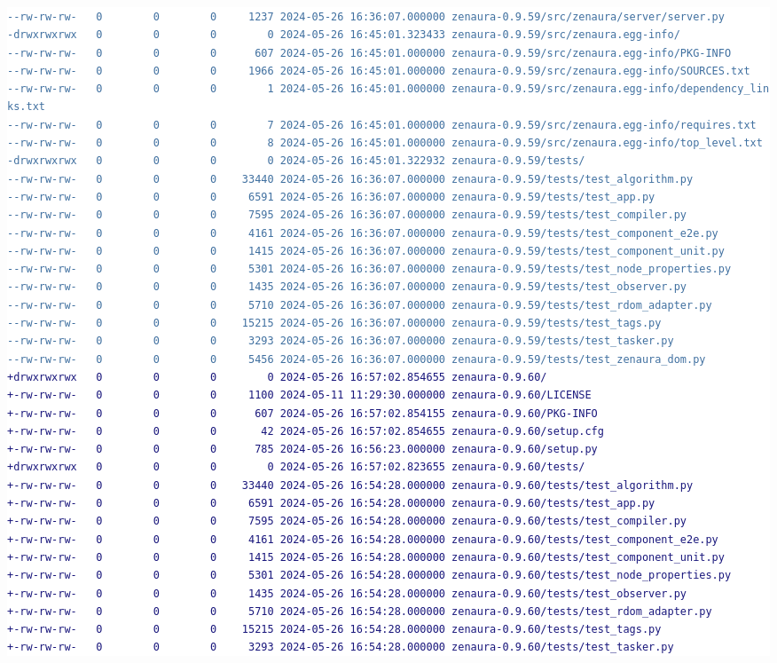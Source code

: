 ```diff
--rw-rw-rw-   0        0        0     1237 2024-05-26 16:36:07.000000 zenaura-0.9.59/src/zenaura/server/server.py
-drwxrwxrwx   0        0        0        0 2024-05-26 16:45:01.323433 zenaura-0.9.59/src/zenaura.egg-info/
--rw-rw-rw-   0        0        0      607 2024-05-26 16:45:01.000000 zenaura-0.9.59/src/zenaura.egg-info/PKG-INFO
--rw-rw-rw-   0        0        0     1966 2024-05-26 16:45:01.000000 zenaura-0.9.59/src/zenaura.egg-info/SOURCES.txt
--rw-rw-rw-   0        0        0        1 2024-05-26 16:45:01.000000 zenaura-0.9.59/src/zenaura.egg-info/dependency_links.txt
--rw-rw-rw-   0        0        0        7 2024-05-26 16:45:01.000000 zenaura-0.9.59/src/zenaura.egg-info/requires.txt
--rw-rw-rw-   0        0        0        8 2024-05-26 16:45:01.000000 zenaura-0.9.59/src/zenaura.egg-info/top_level.txt
-drwxrwxrwx   0        0        0        0 2024-05-26 16:45:01.322932 zenaura-0.9.59/tests/
--rw-rw-rw-   0        0        0    33440 2024-05-26 16:36:07.000000 zenaura-0.9.59/tests/test_algorithm.py
--rw-rw-rw-   0        0        0     6591 2024-05-26 16:36:07.000000 zenaura-0.9.59/tests/test_app.py
--rw-rw-rw-   0        0        0     7595 2024-05-26 16:36:07.000000 zenaura-0.9.59/tests/test_compiler.py
--rw-rw-rw-   0        0        0     4161 2024-05-26 16:36:07.000000 zenaura-0.9.59/tests/test_component_e2e.py
--rw-rw-rw-   0        0        0     1415 2024-05-26 16:36:07.000000 zenaura-0.9.59/tests/test_component_unit.py
--rw-rw-rw-   0        0        0     5301 2024-05-26 16:36:07.000000 zenaura-0.9.59/tests/test_node_properties.py
--rw-rw-rw-   0        0        0     1435 2024-05-26 16:36:07.000000 zenaura-0.9.59/tests/test_observer.py
--rw-rw-rw-   0        0        0     5710 2024-05-26 16:36:07.000000 zenaura-0.9.59/tests/test_rdom_adapter.py
--rw-rw-rw-   0        0        0    15215 2024-05-26 16:36:07.000000 zenaura-0.9.59/tests/test_tags.py
--rw-rw-rw-   0        0        0     3293 2024-05-26 16:36:07.000000 zenaura-0.9.59/tests/test_tasker.py
--rw-rw-rw-   0        0        0     5456 2024-05-26 16:36:07.000000 zenaura-0.9.59/tests/test_zenaura_dom.py
+drwxrwxrwx   0        0        0        0 2024-05-26 16:57:02.854655 zenaura-0.9.60/
+-rw-rw-rw-   0        0        0     1100 2024-05-11 11:29:30.000000 zenaura-0.9.60/LICENSE
+-rw-rw-rw-   0        0        0      607 2024-05-26 16:57:02.854155 zenaura-0.9.60/PKG-INFO
+-rw-rw-rw-   0        0        0       42 2024-05-26 16:57:02.854655 zenaura-0.9.60/setup.cfg
+-rw-rw-rw-   0        0        0      785 2024-05-26 16:56:23.000000 zenaura-0.9.60/setup.py
+drwxrwxrwx   0        0        0        0 2024-05-26 16:57:02.823655 zenaura-0.9.60/tests/
+-rw-rw-rw-   0        0        0    33440 2024-05-26 16:54:28.000000 zenaura-0.9.60/tests/test_algorithm.py
+-rw-rw-rw-   0        0        0     6591 2024-05-26 16:54:28.000000 zenaura-0.9.60/tests/test_app.py
+-rw-rw-rw-   0        0        0     7595 2024-05-26 16:54:28.000000 zenaura-0.9.60/tests/test_compiler.py
+-rw-rw-rw-   0        0        0     4161 2024-05-26 16:54:28.000000 zenaura-0.9.60/tests/test_component_e2e.py
+-rw-rw-rw-   0        0        0     1415 2024-05-26 16:54:28.000000 zenaura-0.9.60/tests/test_component_unit.py
+-rw-rw-rw-   0        0        0     5301 2024-05-26 16:54:28.000000 zenaura-0.9.60/tests/test_node_properties.py
+-rw-rw-rw-   0        0        0     1435 2024-05-26 16:54:28.000000 zenaura-0.9.60/tests/test_observer.py
+-rw-rw-rw-   0        0        0     5710 2024-05-26 16:54:28.000000 zenaura-0.9.60/tests/test_rdom_adapter.py
+-rw-rw-rw-   0        0        0    15215 2024-05-26 16:54:28.000000 zenaura-0.9.60/tests/test_tags.py
+-rw-rw-rw-   0        0        0     3293 2024-05-26 16:54:28.000000 zenaura-0.9.60/tests/test_tasker.py
```